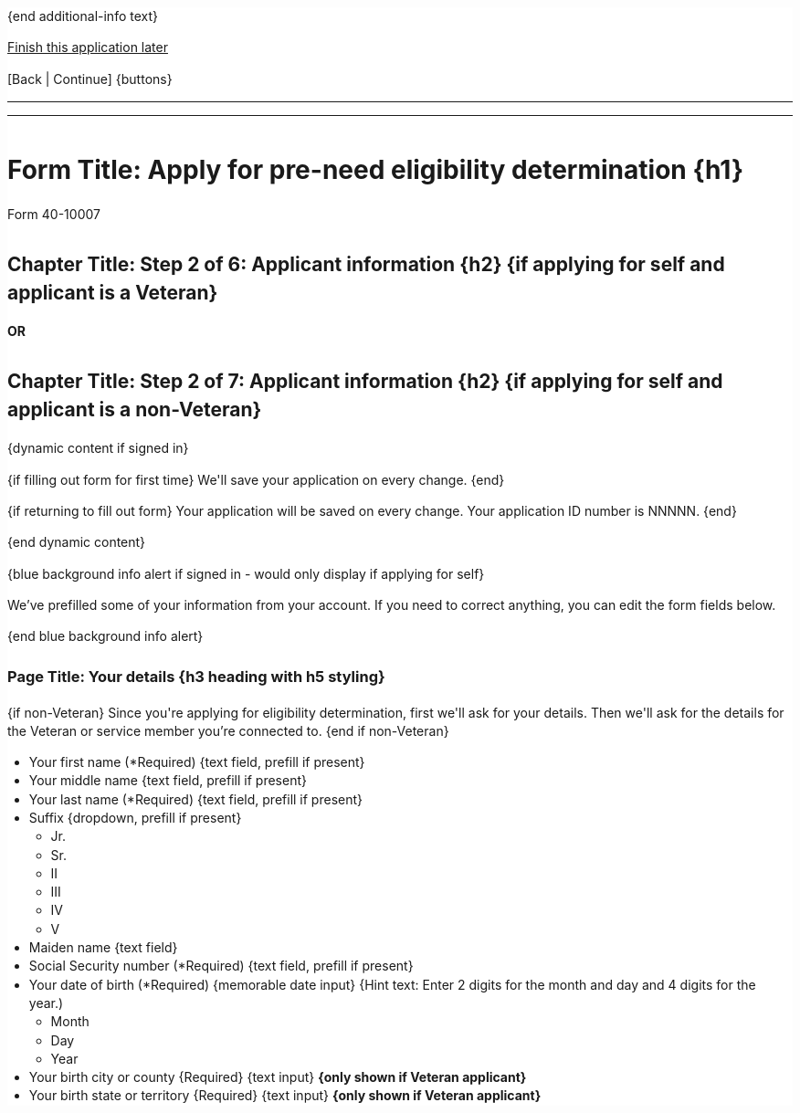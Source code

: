 {end additional-info text}

[Finish this application later]()

[Back | Continue] {buttons} 

---
---

# Form Title: Apply for pre-need eligibility determination {h1}

Form 40-10007 

## Chapter Title: Step 2 of 6: Applicant information {h2} {if applying for self **and** applicant is a Veteran} 
**OR**
## Chapter Title: Step 2 of 7: Applicant information {h2} {if applying for self **and** applicant is a non-Veteran}

{dynamic content if signed in}

{if filling out form for first time}
We'll save your application on every change. 
{end}

{if returning to fill out form}
Your application will be saved on every change. Your application ID number is NNNNN.
{end}

{end dynamic content}

{blue background info alert if signed in - would only display if applying for self}

We’ve prefilled some of your information from your account. If you need to correct anything, you can edit the form fields below.

{end blue background info alert}


### Page Title: Your details {h3 heading with h5 styling}

{if non-Veteran}
Since you're applying for eligibility determination, first we'll ask for your details. Then we'll ask for the details for the Veteran or service member you’re connected to.
{end if non-Veteran}

- Your first name (*Required) {text field, prefill if present}
- Your middle name {text field, prefill if present}
- Your last name (*Required) {text field, prefill if present}
- Suffix {dropdown, prefill if present}
    - Jr.
    - Sr.
    - II
    - III
    - IV
    - V
- Maiden name {text field}
- Social Security number (*Required) {text field, prefill if present}
- Your date of birth (*Required) {memorable date input} {Hint text: Enter 2 digits for the month and day and 4 digits for the year.)
    - Month
    - Day
    - Year
- Your birth city or county {Required} {text input} **{only shown if Veteran applicant}**
- Your birth state or territory {Required} {text input} **{only shown if Veteran applicant}**
